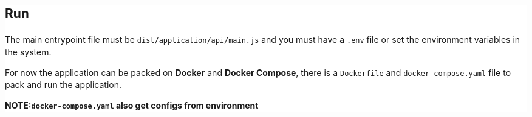 
## Run

The main entrypoint file must be `dist/application/api/main.js` and you must
have a `.env` file or set the environment variables in the system.

For now the application can be packed on **Docker** and **Docker Compose**, 
there is a `Dockerfile` and `docker-compose.yaml` file to pack and run the 
application.

**NOTE:`docker-compose.yaml` also get configs from environment**
